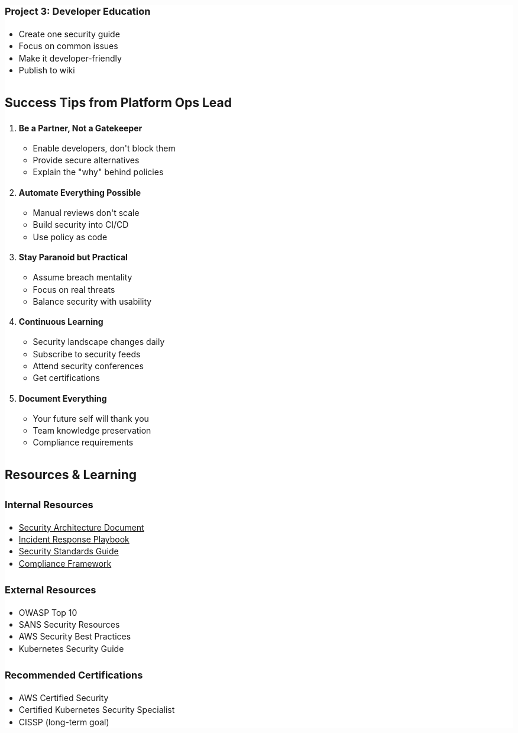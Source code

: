 ### Project 3: Developer Education
- Create one security guide
- Focus on common issues
- Make it developer-friendly
- Publish to wiki

## Success Tips from Platform Ops Lead

1. **Be a Partner, Not a Gatekeeper**
   - Enable developers, don't block them
   - Provide secure alternatives
   - Explain the "why" behind policies

2. **Automate Everything Possible**
   - Manual reviews don't scale
   - Build security into CI/CD
   - Use policy as code

3. **Stay Paranoid but Practical**
   - Assume breach mentality
   - Focus on real threats
   - Balance security with usability

4. **Continuous Learning**
   - Security landscape changes daily
   - Subscribe to security feeds
   - Attend security conferences
   - Get certifications

5. **Document Everything**
   - Your future self will thank you
   - Team knowledge preservation
   - Compliance requirements

## Resources & Learning

### Internal Resources
- [Security Architecture Document](#)
- [Incident Response Playbook](#)
- [Security Standards Guide](#)
- [Compliance Framework](#)

### External Resources
- OWASP Top 10
- SANS Security Resources
- AWS Security Best Practices
- Kubernetes Security Guide

### Recommended Certifications
- AWS Certified Security
- Certified Kubernetes Security Specialist
- CISSP (long-term goal)
